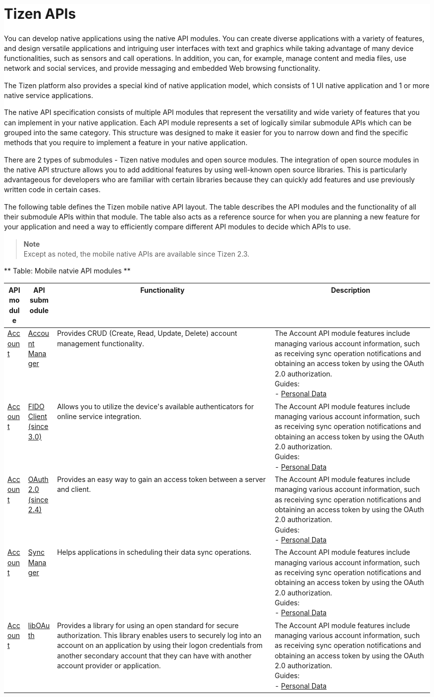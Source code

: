 # Tizen APIs


You can develop native applications using the native API modules. You
can create diverse applications with a variety of features, and design
versatile applications and intriguing user interfaces with text and
graphics while taking advantage of many device functionalities, such as
sensors and call operations. In addition, you can, for example, manage
content and media files, use network and social services, and provide
messaging and embedded Web browsing functionality.

The Tizen platform also provides a special kind of native application
model, which consists of 1 UI native application and 1 or more native
service applications.

The native API specification consists of multiple API modules that
represent the versatility and wide variety of features that you can
implement in your native application. Each API module represents a set
of logically similar submodule APIs which can be grouped into the same
category. This structure was designed to make it easier for you to
narrow down and find the specific methods that you require to implement
a feature in your native application.

There are 2 types of submodules - Tizen native modules and open source
modules. The integration of open source modules in the native API
structure allows you to add additional features by using well-known open
source libraries. This is particularly advantageous for developers who
are familiar with certain libraries because they can quickly add
features and use previously written code in certain cases.

The following table defines the Tizen mobile native API layout. The
table describes the API modules and the functionality of all their
submodule APIs within that module. The table also acts as a reference
source for when you are planning a new feature for your application and
need a way to efficiently compare different API modules to decide which
APIs to use.

> **Note**  
> Except as noted, the mobile native APIs are available since
Tizen 2.3.

** Table: Mobile natvie API modules **

| API module                               | API submodule                            | Functionality                            | Description                              |
| ---------------------------------------- | ---------------------------------------- | ---------------------------------------- | ---------------------------------------- |
| [Account](../../../../org.tizen.native.mobile.apireference/group__CAPI__ACCOUNT__FRAMEWORK.html) | [Account  Manager](../../../../org.tizen.native.mobile.apireference/group__CAPI__ACCOUNT__MANAGER__MODULE.html) | Provides  CRUD (Create, Read, Update, Delete) account management functionality. | The  Account API module features include managing various account information,  such as receiving sync operation notifications and obtaining an access token  by using the OAuth 2.0 authorization.<br>Guides:<br> - [Personal Data](../../../guides/native/personal/personal-cover-n.md) |
| [Account](../../../../org.tizen.native.mobile.apireference/group__CAPI__ACCOUNT__FRAMEWORK.html) | [FIDO  Client (since 3.0)](../../../../org.tizen.native.mobile.apireference/group__CAPI__FIDO__MODULE.html) | Allows  you to utilize the device's available authenticators for online service  integration. | The  Account API module features include managing various account information,  such as receiving sync operation notifications and obtaining an access token  by using the OAuth 2.0 authorization.<br>Guides:<br> - [Personal Data](../../../guides/native/personal/personal-cover-n.md)  |
| [Account](../../../../org.tizen.native.mobile.apireference/group__CAPI__ACCOUNT__FRAMEWORK.html) | [OAuth  2.0 (since 2.4)](../../../../org.tizen.native.mobile.apireference/group__CAPI__OAUTH2__MODULE.html) | Provides  an easy way to gain an access token between a server and client. | The  Account API module features include managing various account information,  such as receiving sync operation notifications and obtaining an access token  by using the OAuth 2.0 authorization.<br>Guides:<br> - [Personal Data](../../../guides/native/personal/personal-cover-n.md)  |
| [Account](../../../../org.tizen.native.mobile.apireference/group__CAPI__ACCOUNT__FRAMEWORK.html) | [Sync  Manager](../../../../org.tizen.native.mobile.apireference/group__CAPI__SYNC__MANAGER__MODULE.html) | Helps  applications in scheduling their data sync operations. | The  Account API module features include managing various account information,  such as receiving sync operation notifications and obtaining an access token  by using the OAuth 2.0 authorization.<br>Guides:<br> - [Personal Data](../../../guides/native/personal/personal-cover-n.md)  |
| [Account](../../../../org.tizen.native.mobile.apireference/group__CAPI__ACCOUNT__FRAMEWORK.html) | [libOAuth](../../../../org.tizen.native.mobile.apireference/group__OPENSRC__LIB__OAUTH__FRAMEK.html) | Provides  a library for using an open standard for secure authorization. This library  enables users to securely log into an account on an application by using  their logon credentials from another secondary account that they can have  with another account provider or application. | The  Account API module features include managing various account information,  such as receiving sync operation notifications and obtaining an access token  by using the OAuth 2.0 authorization.<br>Guides:<br> - [Personal Data](../../../guides/native/personal/personal-cover-n.md)  |